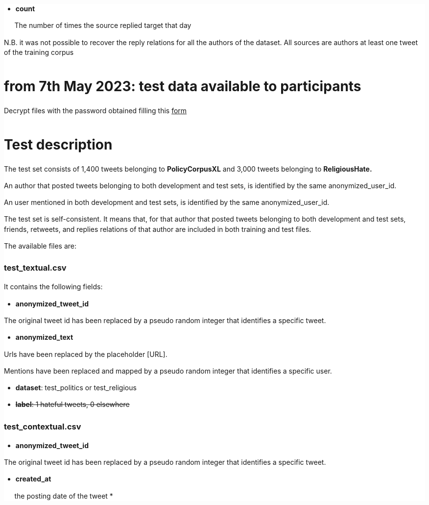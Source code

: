 - **count**

`	`The number of times the source replied target that day

N.B. it was not possible to recover the reply relations for all the authors of the dataset. All sources are authors at least one tweet of the training corpus


#
# from 7th May 2023: test data available to participants

Decrypt files with the password obtained filling this [form](https://forms.gle/jKvZLWfTUgWxxy7CA)
# Test description

The test set consists of 1,400 tweets belonging to **PolicyCorpusXL** and 3,000 tweets belonging to **ReligiousHate.**

An author that posted tweets belonging to both development and test sets, is identified by the same anonymized\_user\_id.

An user mentioned in both development and test sets, is identified by the same anonymized\_user\_id.

The test set is self-consistent. It means that, for that author that posted tweets belonging to both development and test sets, friends, retweets, and replies relations of that author are included in both training and test files.

The available files are:
### test\_textual.csv
It contains the following fields:

- **anonymized\_tweet\_id**

The original tweet id has been replaced by a pseudo random integer that identifies a specific tweet.

- **anonymized\_text**

Urls have been replaced by the placeholder [URL].

Mentions have been replaced and mapped by a pseudo random integer that identifies a specific user.

- **dataset**: test\_politics or test\_religious

- ~~**label**: 1 hateful tweets, 0 elsewhere~~

### test\_contextual.csv
- **anonymized\_tweet\_id**

The original tweet id has been replaced by a pseudo random integer that identifies a specific tweet.

- **created\_at**

`	`the posting date of the tweet \*
